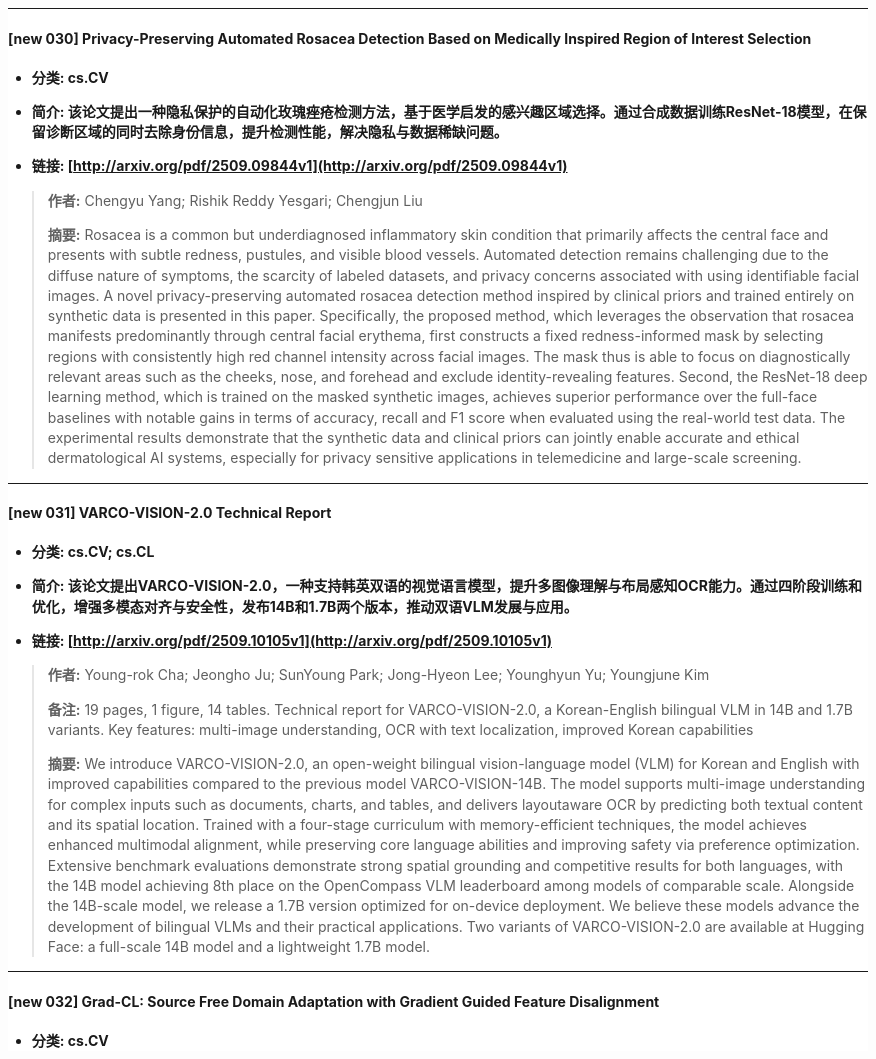 >
---
#### [new 030] Privacy-Preserving Automated Rosacea Detection Based on Medically Inspired Region of Interest Selection
- **分类: cs.CV**

- **简介: 该论文提出一种隐私保护的自动化玫瑰痤疮检测方法，基于医学启发的感兴趣区域选择。通过合成数据训练ResNet-18模型，在保留诊断区域的同时去除身份信息，提升检测性能，解决隐私与数据稀缺问题。**

- **链接: [http://arxiv.org/pdf/2509.09844v1](http://arxiv.org/pdf/2509.09844v1)**

> **作者:** Chengyu Yang; Rishik Reddy Yesgari; Chengjun Liu
>
> **摘要:** Rosacea is a common but underdiagnosed inflammatory skin condition that primarily affects the central face and presents with subtle redness, pustules, and visible blood vessels. Automated detection remains challenging due to the diffuse nature of symptoms, the scarcity of labeled datasets, and privacy concerns associated with using identifiable facial images. A novel privacy-preserving automated rosacea detection method inspired by clinical priors and trained entirely on synthetic data is presented in this paper. Specifically, the proposed method, which leverages the observation that rosacea manifests predominantly through central facial erythema, first constructs a fixed redness-informed mask by selecting regions with consistently high red channel intensity across facial images. The mask thus is able to focus on diagnostically relevant areas such as the cheeks, nose, and forehead and exclude identity-revealing features. Second, the ResNet-18 deep learning method, which is trained on the masked synthetic images, achieves superior performance over the full-face baselines with notable gains in terms of accuracy, recall and F1 score when evaluated using the real-world test data. The experimental results demonstrate that the synthetic data and clinical priors can jointly enable accurate and ethical dermatological AI systems, especially for privacy sensitive applications in telemedicine and large-scale screening.
>
---
#### [new 031] VARCO-VISION-2.0 Technical Report
- **分类: cs.CV; cs.CL**

- **简介: 该论文提出VARCO-VISION-2.0，一种支持韩英双语的视觉语言模型，提升多图像理解与布局感知OCR能力。通过四阶段训练和优化，增强多模态对齐与安全性，发布14B和1.7B两个版本，推动双语VLM发展与应用。**

- **链接: [http://arxiv.org/pdf/2509.10105v1](http://arxiv.org/pdf/2509.10105v1)**

> **作者:** Young-rok Cha; Jeongho Ju; SunYoung Park; Jong-Hyeon Lee; Younghyun Yu; Youngjune Kim
>
> **备注:** 19 pages, 1 figure, 14 tables. Technical report for VARCO-VISION-2.0, a Korean-English bilingual VLM in 14B and 1.7B variants. Key features: multi-image understanding, OCR with text localization, improved Korean capabilities
>
> **摘要:** We introduce VARCO-VISION-2.0, an open-weight bilingual vision-language model (VLM) for Korean and English with improved capabilities compared to the previous model VARCO-VISION-14B. The model supports multi-image understanding for complex inputs such as documents, charts, and tables, and delivers layoutaware OCR by predicting both textual content and its spatial location. Trained with a four-stage curriculum with memory-efficient techniques, the model achieves enhanced multimodal alignment, while preserving core language abilities and improving safety via preference optimization. Extensive benchmark evaluations demonstrate strong spatial grounding and competitive results for both languages, with the 14B model achieving 8th place on the OpenCompass VLM leaderboard among models of comparable scale. Alongside the 14B-scale model, we release a 1.7B version optimized for on-device deployment. We believe these models advance the development of bilingual VLMs and their practical applications. Two variants of VARCO-VISION-2.0 are available at Hugging Face: a full-scale 14B model and a lightweight 1.7B model.
>
---
#### [new 032] Grad-CL: Source Free Domain Adaptation with Gradient Guided Feature Disalignment
- **分类: cs.CV**
